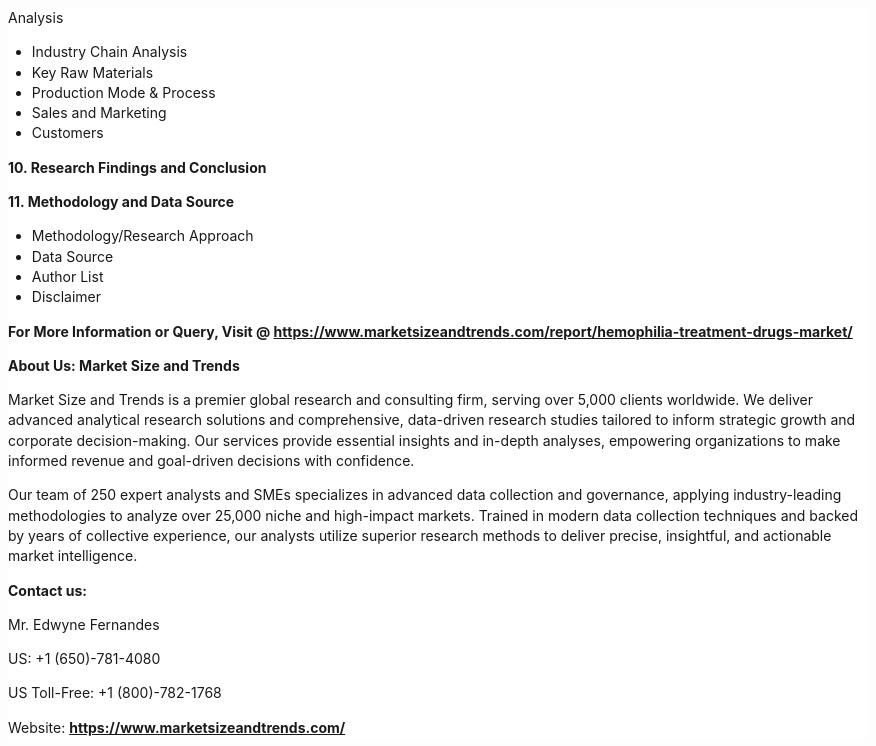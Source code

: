 Analysis</strong></p><ul><li>Industry Chain Analysis</li><li>Key Raw Materials</li><li>Production Mode &amp; Process</li><li>Sales and Marketing</li><li>Customers</li></ul><p><strong>10. Research Findings and Conclusion</strong></p><p><strong>11. Methodology and Data Source</strong></p><ul><li>Methodology/Research Approach</li><li>Data Source</li><li>Author List</li><li>Disclaimer</li></ul></p><p><strong>For More Information or Query, Visit @ <a href="https://www.marketsizeandtrends.com/report/hemophilia-treatment-drugs-market/">https://www.marketsizeandtrends.com/report/hemophilia-treatment-drugs-market/</a></strong></p><p><strong>About Us: Market Size and Trends</strong></p><p>Market Size and Trends is a premier global research and consulting firm, serving over 5,000 clients worldwide. We deliver advanced analytical research solutions and comprehensive, data-driven research studies tailored to inform strategic growth and corporate decision-making. Our services provide essential insights and in-depth analyses, empowering organizations to make informed revenue and goal-driven decisions with confidence.</p><p>Our team of 250 expert analysts and SMEs specializes in advanced data collection and governance, applying industry-leading methodologies to analyze over 25,000 niche and high-impact markets. Trained in modern data collection techniques and backed by years of collective experience, our analysts utilize superior research methods to deliver precise, insightful, and actionable market intelligence.</p><p><strong>Contact us:</strong></p><p>Mr. Edwyne Fernandes</p><p>US: +1 (650)-781-4080</p><p>US Toll-Free: +1 (800)-782-1768</p><p>Website: <strong><a href="https://www.marketsizeandtrends.com/">https://www.marketsizeandtrends.com/</a></strong></p>
